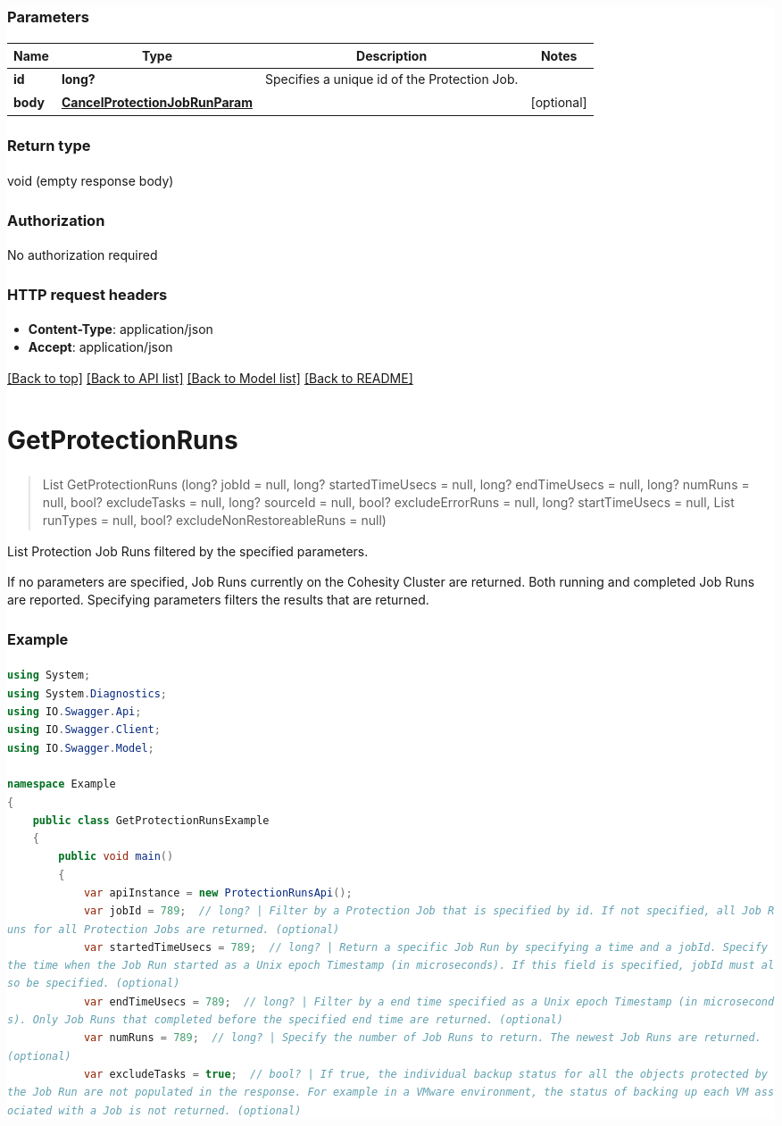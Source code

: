 ### Parameters

Name | Type | Description  | Notes
------------- | ------------- | ------------- | -------------
 **id** | **long?**| Specifies a unique id of the Protection Job. | 
 **body** | [**CancelProtectionJobRunParam**](CancelProtectionJobRunParam.md)|  | [optional] 

### Return type

void (empty response body)

### Authorization

No authorization required

### HTTP request headers

 - **Content-Type**: application/json
 - **Accept**: application/json

[[Back to top]](#) [[Back to API list]](../README.md#documentation-for-api-endpoints) [[Back to Model list]](../README.md#documentation-for-models) [[Back to README]](../README.md)

<a name="getprotectionruns"></a>
# **GetProtectionRuns**
> List<ProtectionRunInstance> GetProtectionRuns (long? jobId = null, long? startedTimeUsecs = null, long? endTimeUsecs = null, long? numRuns = null, bool? excludeTasks = null, long? sourceId = null, bool? excludeErrorRuns = null, long? startTimeUsecs = null, List<string> runTypes = null, bool? excludeNonRestoreableRuns = null)

List Protection Job Runs filtered by the specified parameters.

If no parameters are specified, Job Runs currently on the Cohesity Cluster are returned. Both running and completed Job Runs are reported. Specifying parameters filters the results that are returned.

### Example
```csharp
using System;
using System.Diagnostics;
using IO.Swagger.Api;
using IO.Swagger.Client;
using IO.Swagger.Model;

namespace Example
{
    public class GetProtectionRunsExample
    {
        public void main()
        {
            var apiInstance = new ProtectionRunsApi();
            var jobId = 789;  // long? | Filter by a Protection Job that is specified by id. If not specified, all Job Runs for all Protection Jobs are returned. (optional) 
            var startedTimeUsecs = 789;  // long? | Return a specific Job Run by specifying a time and a jobId. Specify the time when the Job Run started as a Unix epoch Timestamp (in microseconds). If this field is specified, jobId must also be specified. (optional) 
            var endTimeUsecs = 789;  // long? | Filter by a end time specified as a Unix epoch Timestamp (in microseconds). Only Job Runs that completed before the specified end time are returned. (optional) 
            var numRuns = 789;  // long? | Specify the number of Job Runs to return. The newest Job Runs are returned. (optional) 
            var excludeTasks = true;  // bool? | If true, the individual backup status for all the objects protected by the Job Run are not populated in the response. For example in a VMware environment, the status of backing up each VM associated with a Job is not returned. (optional) 
```